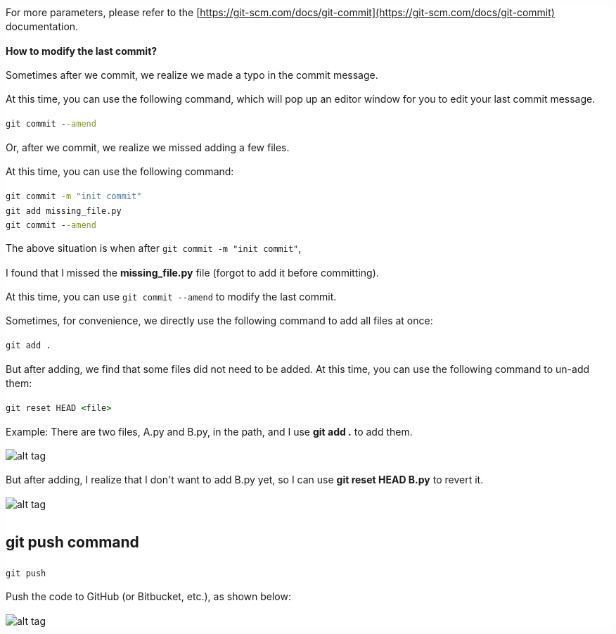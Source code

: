 For more parameters, please refer to the [https://git-scm.com/docs/git-commit](https://git-scm.com/docs/git-commit) documentation.

**How to modify the last commit?**

Sometimes after we commit, we realize we made a typo in the commit message.

At this time, you can use the following command, which will pop up an editor window for you to edit your last commit message.

```cmd
git commit --amend
```

Or, after we commit, we realize we missed adding a few files.

At this time, you can use the following command:

```cmd
git commit -m "init commit"
git add missing_file.py
git commit --amend
```

The above situation is when after `git commit -m "init commit"`,

I found that I missed the **missing_file.py** file (forgot to add it before committing).

At this time, you can use `git commit --amend` to modify the last commit.

Sometimes, for convenience, we directly use the following command to add all files at once:

```cmd
git add .
```

But after adding, we find that some files did not need to be added. At this time, you can use the following command to un-add them:

```cmd
git reset HEAD <file>
```

Example: There are two files, A.py and B.py, in the path, and I use **git add .** to add them.

![alt tag](https://i.imgur.com/0S7TcEB.jpg)

But after adding, I realize that I don't want to add B.py yet, so I can use **git reset HEAD B.py** to revert it.

![alt tag](https://i.imgur.com/3iAyEEx.jpg)

## git push command

```cmd
git push
```

Push the code to GitHub (or Bitbucket, etc.), as shown below:

![alt tag](https://i.imgur.com/d61Pau6.jpg)
